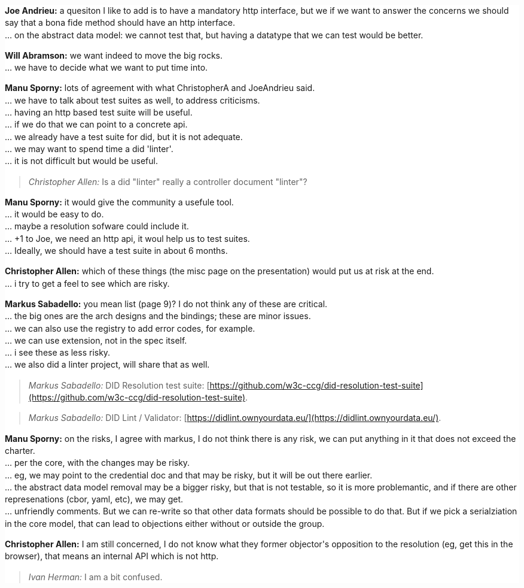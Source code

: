 **Joe Andrieu:** a quesiton I like to add is to have a mandatory http interface, but we if we want to answer the concerns we should say that a bona fide method should have an http interface.  
… on the abstract data model: we cannot test that, but having a datatype that we can test would be better.  

**Will Abramson:** we want indeed to move the big rocks.  
… we have to decide what we want to put time into.  

**Manu Sporny:** lots of agreement with what ChristopherA and JoeAndrieu said.  
… we have to talk about test suites as well, to address criticisms.  
… having an http based test suite will be useful.  
… if we do that we can point to a concrete api.  
… we already have a test suite for did, but it is not adequate.  
… we may want to spend time a did 'linter'.  
… it is not difficult but would be useful.  

> *Christopher Allen:* Is a did "linter" really a controller document "linter"?

**Manu Sporny:** it would give the community a usefule tool.  
… it would be easy to do.  
… maybe a resolution sofware could include it.  
… +1 to Joe, we need an http api, it woul help us to test suites.  
… Ideally, we should have a test suite in about 6 months.  

**Christopher Allen:** which of these things (the misc page on the presentation) would put us at risk at the end.  
… i try to get a feel to see which are risky.  

**Markus Sabadello:** you mean list (page 9)? I do not think any of these are critical.  
… the big ones are the arch designs and the bindings; these are minor issues.  
… we can also use the registry to add error codes, for example.  
… we can use extension, not in the spec itself.  
… i see these as less risky.  
… we also did a linter project, will share that as well.  

> *Markus Sabadello:* DID Resolution test suite: [https://github.com/w3c-ccg/did-resolution-test-suite](https://github.com/w3c-ccg/did-resolution-test-suite).

> *Markus Sabadello:* DID Lint / Validator: [https://didlint.ownyourdata.eu/](https://didlint.ownyourdata.eu/).

**Manu Sporny:** on the risks, I agree with markus, I do not think there is any risk, we can put anything in it that does not exceed the charter.  
… per the core, with the changes may be risky.  
… eg, we may point to the credential doc and that may be risky, but it will be out there earlier.  
… the abstract data model removal may be a bigger risky, but that is not testable, so it is more problemantic, and if there are other represenations (cbor, yaml, etc), we may get.  
… unfriendly comments. But we can re-write so that other data formats should be possible to do that. But if we pick a serialziation in the core model, that can lead to objections either without or outside the group.  

**Christopher Allen:** I am still concerned, I do not know what they former objector's opposition to the resolution (eg, get this in the browser), that means an internal API which is not http\.  

> *Ivan Herman:* I am a bit confused.
